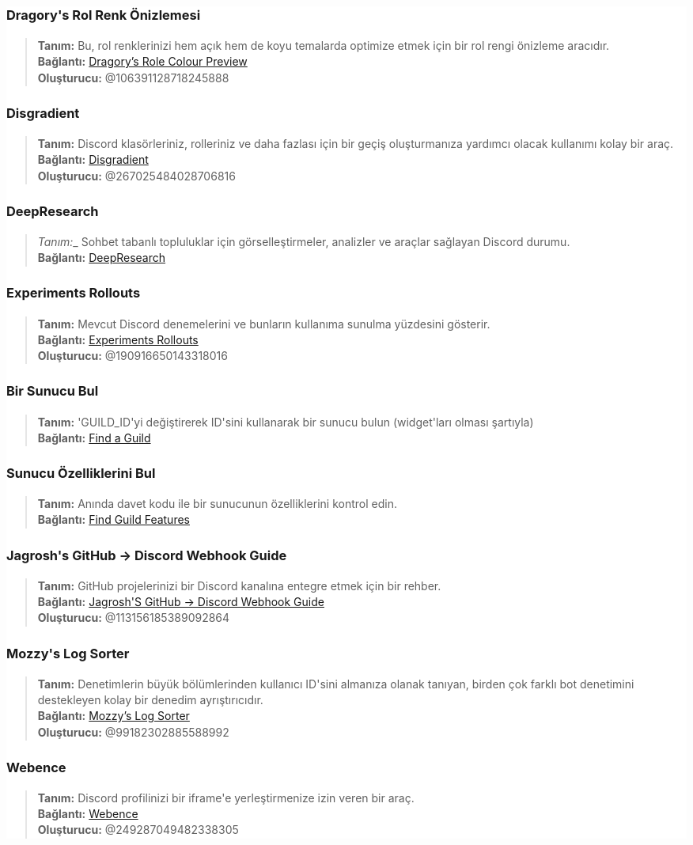 ### **Dragory's Rol Renk Önizlemesi**
> __Tanım:__ Bu, rol renklerinizi hem açık hem de koyu temalarda optimize etmek için bir rol rengi önizleme aracıdır.   <br/>
__Bağlantı:__ [Dragory’s Role Colour Preview](https://dragory.github.io/role-preview-for-discord/)   <br/>
__Oluşturucu:__  @106391128718245888

### **Disgradient**
> __Tanım:__ Discord klasörleriniz, rolleriniz ve daha fazlası için bir geçiş oluşturmanıza yardımcı olacak kullanımı kolay bir araç.   <br/>
__Bağlantı:__ [Disgradient](https://disgradient.vanished.rocks/)   <br/>
__Oluşturucu:__ @267025484028706816

### **DeepResearch**
> _Tanım:__ Sohbet tabanlı topluluklar için görselleştirmeler, analizler ve araçlar sağlayan Discord durumu.   <br/>
__Bağlantı:__ [DeepResearch](https://www.altr.fyi/)

### **Experiments Rollouts**
> __Tanım:__ Mevcut Discord denemelerini ve bunların kullanıma sunulma yüzdesini gösterir.   <br/>
__Bağlantı:__ [Experiments Rollouts](https://rollouts.advaith.io/)   <br/>
__Oluşturucu:__ @190916650143318016

### **Bir Sunucu Bul**
> __Tanım:__ 'GUILD_ID'yi değiştirerek ID'sini kullanarak bir sunucu bulun (widget'ları olması şartıyla)   <br/>
__Bağlantı:__ [Find a Guild](https://canary.discord.com/api/guilds/GUILD_ID/widget.json)

### **Sunucu Özelliklerini Bul**
> __Tanım:__ Anında davet kodu ile bir sunucunun özelliklerini kontrol edin.   <br/>
__Bağlantı:__ [Find Guild Features](https://discord.com/api/invite/[invitecode])

### **Jagrosh's GitHub -> Discord Webhook Guide**
> __Tanım:__ GitHub projelerinizi bir Discord kanalına entegre etmek için bir rehber.   <br/>
__Bağlantı:__ [Jagrosh'S GitHub -> Discord Webhook Guide](https://gist.github.com/jagrosh/5b1761213e33fc5b54ec7f6379034a22)   <br/>
__Oluşturucu:__ @113156185389092864


### **Mozzy's Log Sorter** 
> __Tanım:__ Denetimlerin büyük bölümlerinden kullanıcı ID'sini almanıza olanak tanıyan, birden çok farklı bot denetimini destekleyen kolay bir denedim ayrıştırıcıdır.  <br/>
__Bağlantı:__ [Mozzy’s Log Sorter](https://logsorter.net/)   <br/>
__Oluşturucu:__ @99182302885588992

### **Webence**
> __Tanım:__ Discord profilinizi bir iframe'e yerleştirmenize izin veren bir araç.   <br/>
__Bağlantı:__ [Webence](https://panleyent.com/webence/)   <br/>
__Oluşturucu:__  @249287049482338305
